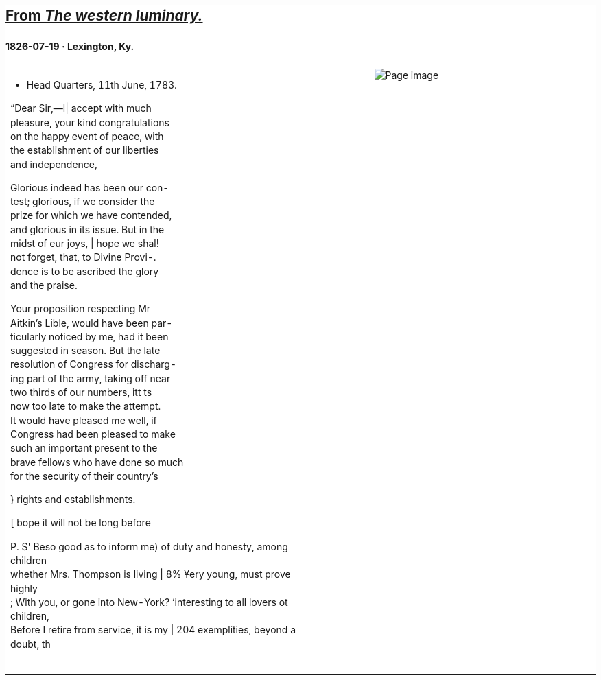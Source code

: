 
## [From _The western luminary._](https://archive.org/details/sim_western-farmer-and-gardener_1826-07-19_3_107/page/n6/mode/1up?view=theater)

#### 1826-07-19 &middot; [Lexington, Ky.](http://dbpedia.org/resource/Lexington%2C_Kentucky)

<table style="width: 100%;"><tr><td style="width: 50%">

  
* Head Quarters, 11th June, 1783.  
  
“Dear Sir,—l| accept with much  
pleasure, your kind congratulations  
on the happy event of peace, with  
the establishment of our liberties  
and independence,  
  
Glorious indeed has been our con-  
test; glorious, if we consider the  
prize for which we have contended,  
and glorious in its issue. But in the  
midst of eur joys, | hope we shal!  
not forget, that, to Divine Provi-.  
dence is to be ascribed the glory  
and the praise.  
  
Your proposition respecting Mr  
Aitkin’s Lible, would have been par-  
ticularly noticed by me, had it been  
suggested in season. But the late  
resolution of Congress for discharg-  
ing part of the army, taking off near  
two thirds of our numbers, itt ts  
now too late to make the attempt.  
It would have pleased me well, if  
Congress had been pleased to make  
such an important present to the  
brave fellows who have done so much  
for the security of their country’s  
  
} rights and establishments.  
  
[ bope it will not be long before  
  
P. S&#x27; Beso good as to inform me) of duty and honesty, among children  
whether Mrs. Thompson is living | 8% ¥ery young, must prove highly  
; With you, or gone into New-York? ‘interesting to all lovers ot children,  
Before I retire from service, it is my | 204 exemplities, beyond a doubt, th
</td><td style="width: 50%; max-height: 75%; margin: auto; display: block;">
<img alt="Page image" src="https://iiif.archive.org/image/iiif/2/sim_western-farmer-and-gardener_1826-07-19_3_107%2Fsim_western-farmer-and-gardener_1826-07-19_3_107_jp2.zip%2Fsim_western-farmer-and-gardener_1826-07-19_3_107_jp2%2Fsim_western-farmer-and-gardener_1826-07-19_3_107_0006.jp2/pct:26.026523845957662,20.373774509803923,66.23310380005101,73.8766339869281/,600/0/default.jpg"/>
</td>
</tr></table>

---